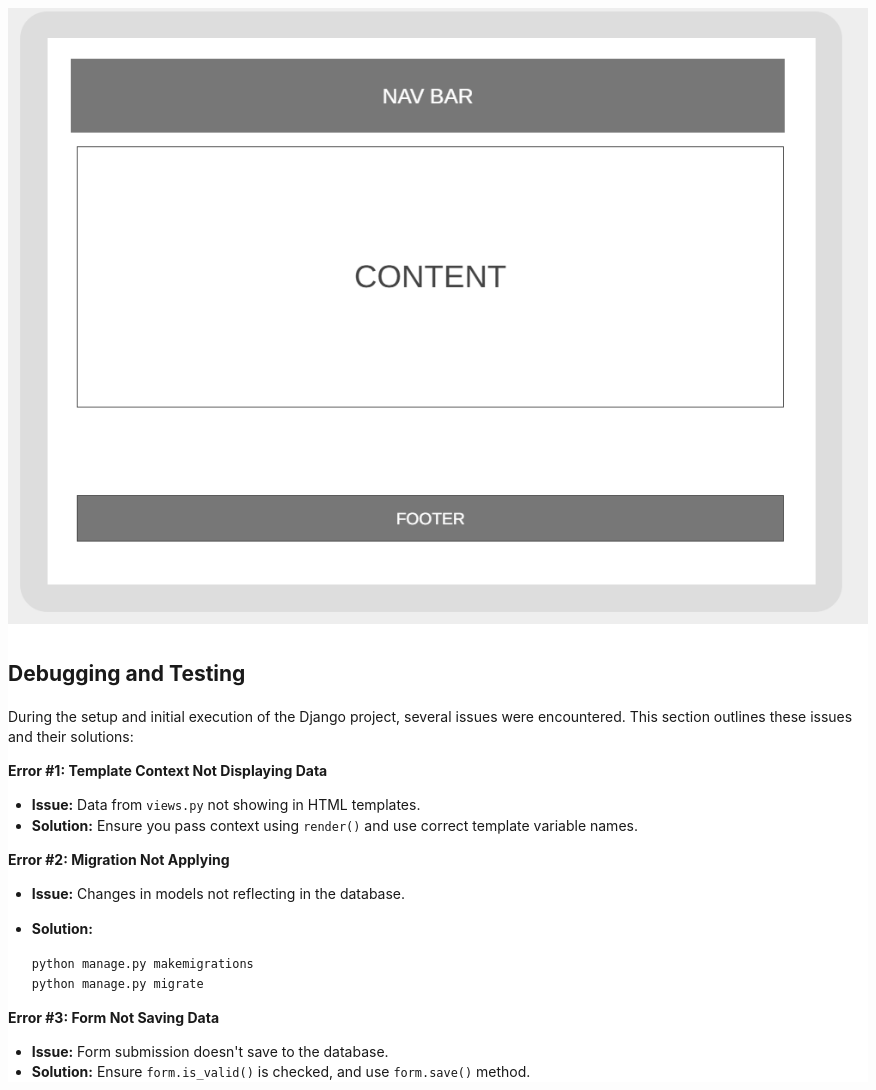 ![wireframe](<assets/images/wireframe layout 3.png>)

## Debugging and Testing

During the setup and initial execution of the Django project, several issues were encountered. This section outlines these issues and their solutions:

**Error #1: Template Context Not Displaying Data**
- **Issue:** Data from `views.py` not showing in HTML templates.
- **Solution:** Ensure you pass context using `render()` and use correct template variable names.

**Error #2: Migration Not Applying**
- **Issue:** Changes in models not reflecting in the database.
- **Solution:**

    ```bash
    python manage.py makemigrations
    python manage.py migrate
    ```

**Error #3: Form Not Saving Data**
- **Issue:** Form submission doesn't save to the database.
- **Solution:** Ensure `form.is_valid()` is checked, and use `form.save()` method.

